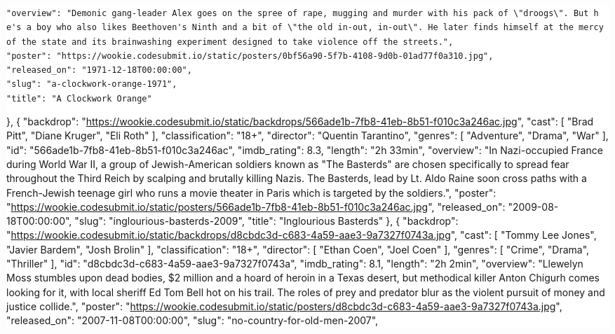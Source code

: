     "overview": "Demonic gang-leader Alex goes on the spree of rape, mugging and murder with his pack of \"droogs\". But he's a boy who also likes Beethoven's Ninth and a bit of \"the old in-out, in-out\". He later finds himself at the mercy of the state and its brainwashing experiment designed to take violence off the streets.",
    "poster": "https://wookie.codesubmit.io/static/posters/0bf56a90-5f7b-4108-9d0b-01ad77f0a310.jpg",
    "released_on": "1971-12-18T00:00:00",
    "slug": "a-clockwork-orange-1971",
    "title": "A Clockwork Orange"
  },
  {
    "backdrop": "https://wookie.codesubmit.io/static/backdrops/566ade1b-7fb8-41eb-8b51-f010c3a246ac.jpg",
    "cast": [
      "Brad Pitt",
      "Diane Kruger",
      "Eli Roth"
    ],
    "classification": "18+",
    "director": "Quentin Tarantino",
    "genres": [
      "Adventure",
      "Drama",
      "War"
    ],
    "id": "566ade1b-7fb8-41eb-8b51-f010c3a246ac",
    "imdb_rating": 8.3,
    "length": "2h 33min",
    "overview": "In Nazi-occupied France during World War II, a group of Jewish-American soldiers known as \"The Basterds\" are chosen specifically to spread fear throughout the Third Reich by scalping and brutally killing Nazis. The Basterds, lead by Lt. Aldo Raine soon cross paths with a French-Jewish teenage girl who runs a movie theater in Paris which is targeted by the soldiers.",
    "poster": "https://wookie.codesubmit.io/static/posters/566ade1b-7fb8-41eb-8b51-f010c3a246ac.jpg",
    "released_on": "2009-08-18T00:00:00",
    "slug": "inglourious-basterds-2009",
    "title": "Inglourious Basterds"
  },
  {
    "backdrop": "https://wookie.codesubmit.io/static/backdrops/d8cbdc3d-c683-4a59-aae3-9a7327f0743a.jpg",
    "cast": [
      "Tommy Lee Jones",
      "Javier Bardem",
      "Josh Brolin"
    ],
    "classification": "18+",
    "director": [
      "Ethan Coen",
      "Joel Coen"
    ],
    "genres": [
      "Crime",
      "Drama",
      "Thriller"
    ],
    "id": "d8cbdc3d-c683-4a59-aae3-9a7327f0743a",
    "imdb_rating": 8.1,
    "length": "2h 2min",
    "overview": "Llewelyn Moss stumbles upon dead bodies, $2 million and a hoard of heroin in a Texas desert, but methodical killer Anton Chigurh comes looking for it, with local sheriff Ed Tom Bell hot on his trail. The roles of prey and predator blur as the violent pursuit of money and justice collide.",
    "poster": "https://wookie.codesubmit.io/static/posters/d8cbdc3d-c683-4a59-aae3-9a7327f0743a.jpg",
    "released_on": "2007-11-08T00:00:00",
    "slug": "no-country-for-old-men-2007",
